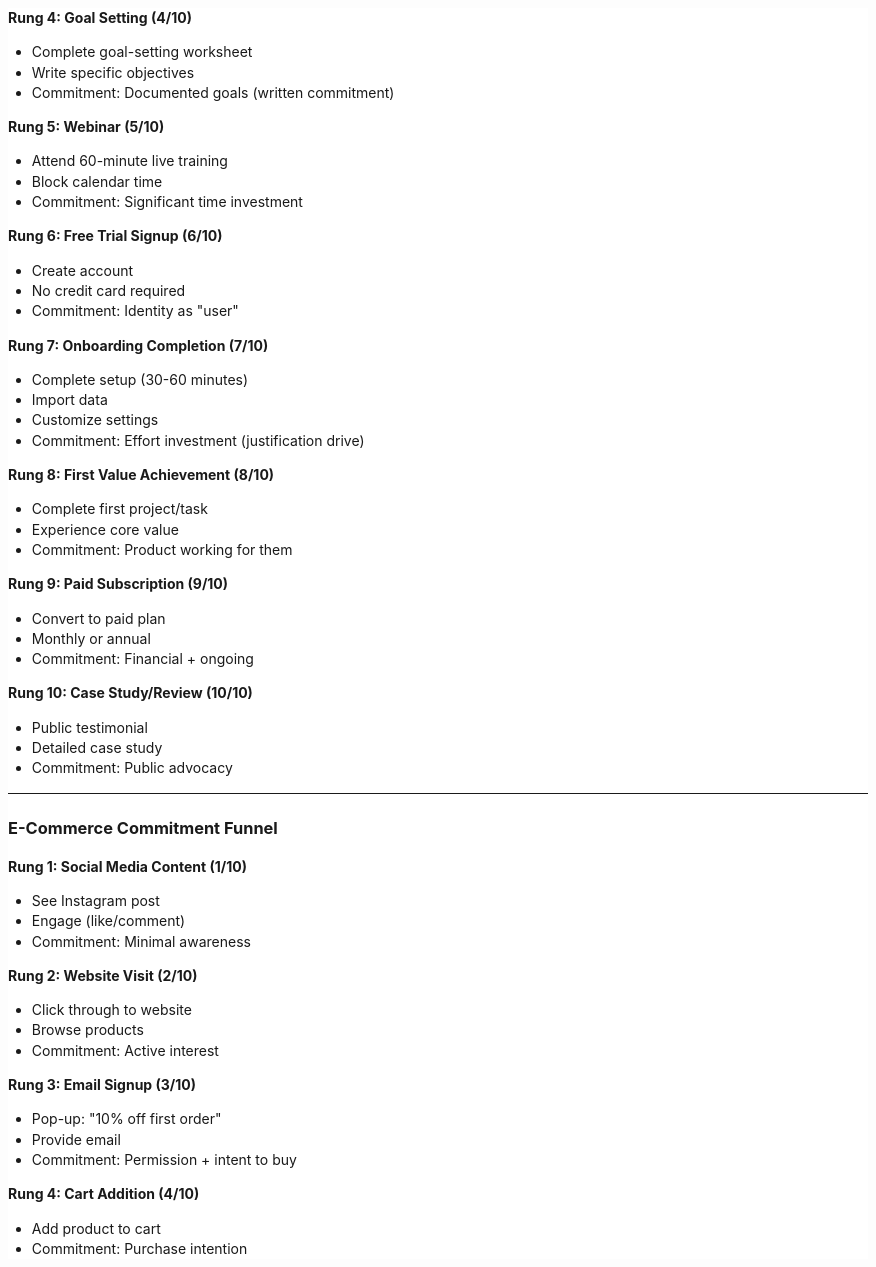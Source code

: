 **Rung 4: Goal Setting (4/10)**
- Complete goal-setting worksheet
- Write specific objectives
- Commitment: Documented goals (written commitment)

**Rung 5: Webinar (5/10)**
- Attend 60-minute live training
- Block calendar time
- Commitment: Significant time investment

**Rung 6: Free Trial Signup (6/10)**
- Create account
- No credit card required
- Commitment: Identity as "user"

**Rung 7: Onboarding Completion (7/10)**
- Complete setup (30-60 minutes)
- Import data
- Customize settings
- Commitment: Effort investment (justification drive)

**Rung 8: First Value Achievement (8/10)**
- Complete first project/task
- Experience core value
- Commitment: Product working for them

**Rung 9: Paid Subscription (9/10)**
- Convert to paid plan
- Monthly or annual
- Commitment: Financial + ongoing

**Rung 10: Case Study/Review (10/10)**
- Public testimonial
- Detailed case study
- Commitment: Public advocacy

---

### E-Commerce Commitment Funnel

**Rung 1: Social Media Content (1/10)**
- See Instagram post
- Engage (like/comment)
- Commitment: Minimal awareness

**Rung 2: Website Visit (2/10)**
- Click through to website
- Browse products
- Commitment: Active interest

**Rung 3: Email Signup (3/10)**
- Pop-up: "10% off first order"
- Provide email
- Commitment: Permission + intent to buy

**Rung 4: Cart Addition (4/10)**
- Add product to cart
- Commitment: Purchase intention
